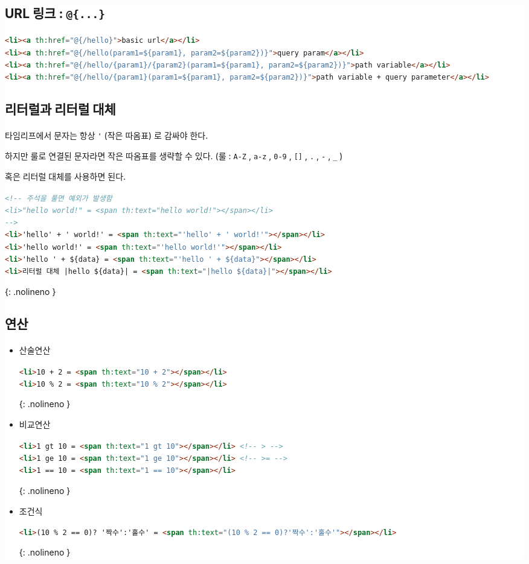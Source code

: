 ## URL 링크 : `@{...}`

```html
<li><a th:href="@{/hello}">basic url</a></li>
<li><a th:href="@{/hello(param1=${param1}, param2=${param2})}">query param</a></li>
<li><a th:href="@{/hello/{param1}/{param2}(param1=${param1}, param2=${param2})}">path variable</a></li>
<li><a th:href="@{/hello/{param1}(param1=${param1}, param2=${param2})}">path variable + query parameter</a></li>
```

## **리터럴과 리터럴 대체**

타임리프에서 문자는 항상 `'` (작은 따옴표) 로 감싸야 한다.

하지만 룰로 연결된 문자라면 작은 따옴표를 생략할 수 있다. (룰 : `A-Z` , `a-z` , `0-9` , `[]` , `.` , `-` , `_` )

혹은 리터럴 대체를 사용하면 된다.

```html
<!-- 주석을 풀면 예외가 발생함
<li>"hello world!" = <span th:text="hello world!"></span></li>
-->
<li>'hello' + ' world!' = <span th:text="'hello' + ' world!'"></span></li>
<li>'hello world!' = <span th:text="'hello world!'"></span></li>
<li>'hello ' + ${data} = <span th:text="'hello ' + ${data}"></span></li>
<li>리터럴 대체 |hello ${data}| = <span th:text="|hello ${data}|"></span></li>
```
{: .nolineno }

## **연산**

- 산술연산
    
    ```html
    <li>10 + 2 = <span th:text="10 + 2"></span></li>
    <li>10 % 2 = <span th:text="10 % 2"></span></li>
    ```
    {: .nolineno }
    
- 비교연산
    
    ```html
    <li>1 gt 10 = <span th:text="1 gt 10"></span></li> <!-- > -->
    <li>1 ge 10 = <span th:text="1 ge 10"></span></li> <!-- >= -->
    <li>1 == 10 = <span th:text="1 == 10"></span></li>
    ```
    {: .nolineno }
    
- 조건식
    
    ```html
    <li>(10 % 2 == 0)? '짝수':'홀수' = <span th:text="(10 % 2 == 0)?'짝수':'홀수'"></span></li>
    ```
    {: .nolineno }
    